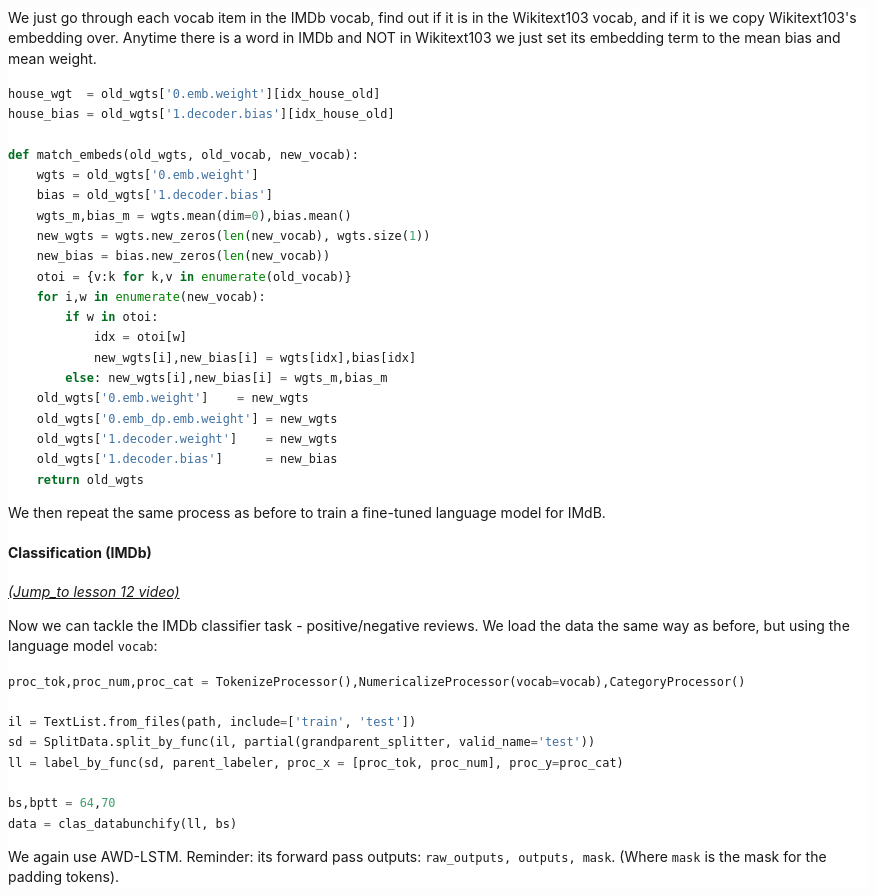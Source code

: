 We just go through each vocab item in the IMDb vocab, find out if it is in the Wikitext103 vocab, and if it is we copy Wikitext103's embedding over. Anytime there is a word in IMDb and NOT in Wikitext103 we just set its embedding term to the mean bias and mean weight.

```python
house_wgt  = old_wgts['0.emb.weight'][idx_house_old]
house_bias = old_wgts['1.decoder.bias'][idx_house_old]

def match_embeds(old_wgts, old_vocab, new_vocab):
    wgts = old_wgts['0.emb.weight']
    bias = old_wgts['1.decoder.bias']
    wgts_m,bias_m = wgts.mean(dim=0),bias.mean()
    new_wgts = wgts.new_zeros(len(new_vocab), wgts.size(1))
    new_bias = bias.new_zeros(len(new_vocab))
    otoi = {v:k for k,v in enumerate(old_vocab)}
    for i,w in enumerate(new_vocab): 
        if w in otoi:
            idx = otoi[w]
            new_wgts[i],new_bias[i] = wgts[idx],bias[idx]
        else: new_wgts[i],new_bias[i] = wgts_m,bias_m
    old_wgts['0.emb.weight']    = new_wgts
    old_wgts['0.emb_dp.emb.weight'] = new_wgts
    old_wgts['1.decoder.weight']    = new_wgts
    old_wgts['1.decoder.bias']      = new_bias
    return old_wgts
```



We then repeat the same process as before to train a fine-tuned language model for IMdB.



#### Classification (IMDb)

*[(Jump_to lesson 12 video)](https://youtu.be/vnOpEwmtFJ8?t=7554)*

Now we can tackle the IMDb classifier task - positive/negative reviews. We load the data the same way as before, but using the language model `vocab`:

```python
proc_tok,proc_num,proc_cat = TokenizeProcessor(),NumericalizeProcessor(vocab=vocab),CategoryProcessor()

il = TextList.from_files(path, include=['train', 'test'])
sd = SplitData.split_by_func(il, partial(grandparent_splitter, valid_name='test'))
ll = label_by_func(sd, parent_labeler, proc_x = [proc_tok, proc_num], proc_y=proc_cat)

bs,bptt = 64,70
data = clas_databunchify(ll, bs)
```



We again use AWD-LSTM. Reminder: its forward pass outputs: `raw_outputs, outputs, mask`. (Where `mask` is the mask for the padding tokens).

